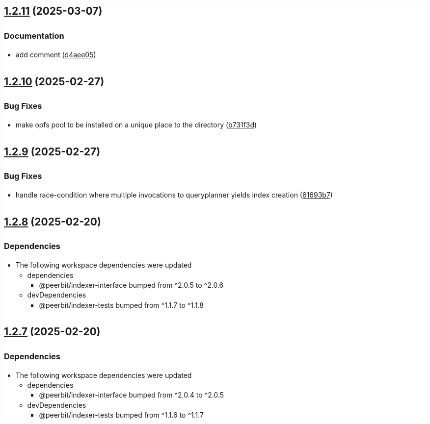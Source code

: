 ## [1.2.11](https://github.com/dao-xyz/peerbit/compare/indexer-sqlite3-v1.2.10...indexer-sqlite3-v1.2.11) (2025-03-07)


### Documentation

* add comment ([d4aee05](https://github.com/dao-xyz/peerbit/commit/d4aee05960dddfa8c143022e817bfd2ec3c980dd))

## [1.2.10](https://github.com/dao-xyz/peerbit/compare/indexer-sqlite3-v1.2.9...indexer-sqlite3-v1.2.10) (2025-02-27)


### Bug Fixes

* make opfs pool to be installed on a unique place to the directory ([b731f3d](https://github.com/dao-xyz/peerbit/commit/b731f3d7bf4e605053ffa3422190f98902badb5d))

## [1.2.9](https://github.com/dao-xyz/peerbit/compare/indexer-sqlite3-v1.2.8...indexer-sqlite3-v1.2.9) (2025-02-27)


### Bug Fixes

* handle race-condition where multiple invocations to queryplanner yields index creation ([61693b7](https://github.com/dao-xyz/peerbit/commit/61693b796a1bf56eeac9e476c43757096b1b2006))

## [1.2.8](https://github.com/dao-xyz/peerbit/compare/indexer-sqlite3-v1.2.7...indexer-sqlite3-v1.2.8) (2025-02-20)


### Dependencies

* The following workspace dependencies were updated
  * dependencies
    * @peerbit/indexer-interface bumped from ^2.0.5 to ^2.0.6
  * devDependencies
    * @peerbit/indexer-tests bumped from ^1.1.7 to ^1.1.8

## [1.2.7](https://github.com/dao-xyz/peerbit/compare/indexer-sqlite3-v1.2.6...indexer-sqlite3-v1.2.7) (2025-02-20)


### Dependencies

* The following workspace dependencies were updated
  * dependencies
    * @peerbit/indexer-interface bumped from ^2.0.4 to ^2.0.5
  * devDependencies
    * @peerbit/indexer-tests bumped from ^1.1.6 to ^1.1.7
